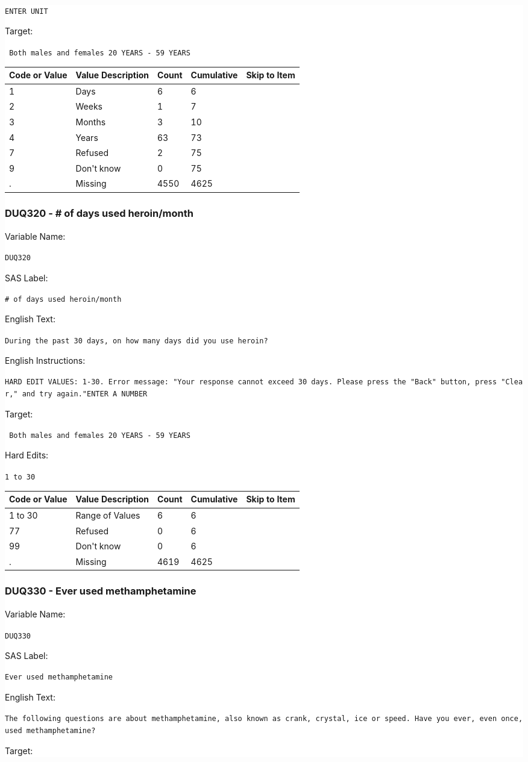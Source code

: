     ENTER UNIT
Target:

     Both males and females 20 YEARS - 59 YEARS
Code or Value | Value Description | Count | Cumulative | Skip to Item  
---|---|---|---|---  
1 | Days | 6 | 6 |   
2 | Weeks | 1 | 7 |   
3 | Months | 3 | 10 |   
4 | Years | 63 | 73 |   
7 | Refused | 2 | 75 |   
9 | Don't know | 0 | 75 |   
. | Missing | 4550 | 4625 |   
  
### DUQ320 - # of days used heroin/month

Variable Name:

    DUQ320
SAS Label:

    # of days used heroin/month
English Text:

    During the past 30 days, on how many days did you use heroin?
English Instructions:

    HARD EDIT VALUES: 1-30. Error message: "Your response cannot exceed 30 days. Please press the "Back" button, press "Clear," and try again."ENTER A NUMBER
Target:

     Both males and females 20 YEARS - 59 YEARS
Hard Edits:

    1 to 30
Code or Value | Value Description | Count | Cumulative | Skip to Item  
---|---|---|---|---  
1 to 30 | Range of Values | 6 | 6 |   
77 | Refused | 0 | 6 |   
99 | Don't know | 0 | 6 |   
. | Missing | 4619 | 4625 |   
  
### DUQ330 - Ever used methamphetamine

Variable Name:

    DUQ330
SAS Label:

    Ever used methamphetamine
English Text:

    The following questions are about methamphetamine, also known as crank, crystal, ice or speed. Have you ever, even once, used methamphetamine?
Target:
